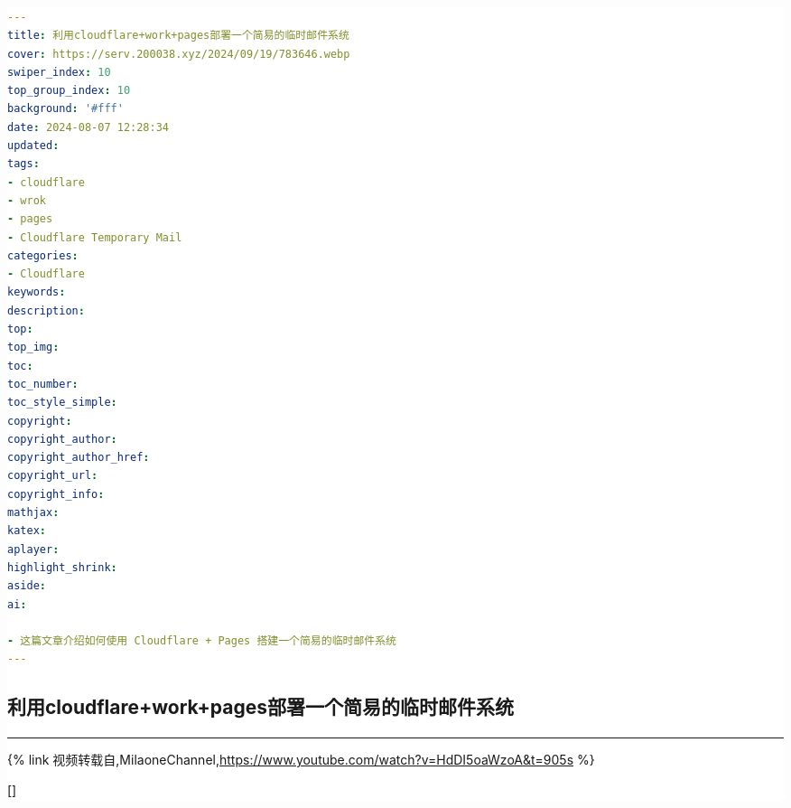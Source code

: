 ```yaml
---
title: 利用cloudflare+work+pages部署一个简易的临时邮件系统
cover: https://serv.200038.xyz/2024/09/19/783646.webp
swiper_index: 10
top_group_index: 10
background: '#fff'
date: 2024-08-07 12:28:34
updated:
tags:
- cloudflare
- wrok
- pages
- Cloudflare Temporary Mail
categories:
- Cloudflare
keywords:
description:
top: 
top_img: 
toc:
toc_number:
toc_style_simple:
copyright:
copyright_author:
copyright_author_href:
copyright_url:
copyright_info:
mathjax:
katex:
aplayer:
highlight_shrink:
aside:
ai:

- 这篇文章介绍如何使用 Cloudflare + Pages 搭建一个简易的临时邮件系统
---
```


## 利用cloudflare+work+pages部署一个简易的临时邮件系统
---

{% link 视频转载自,MilaoneChannel,https://www.youtube.com/watch?v=HdDI5oaWzoA&t=905s %}

<div class="video-container">
[<iframe width="560" height="315" src="https://www.youtube.com/embed/HdDI5oaWzoA?si=RCTK8IBMDRwo1RUQ" title="YouTube video player" frameborder="0" allow="accelerometer; autoplay; clipboard-write; encrypted-media; gyroscope; picture-in-picture; web-share" referrerpolicy="strict-origin-when-cross-origin" allowfullscreen></iframe>]
</div>
